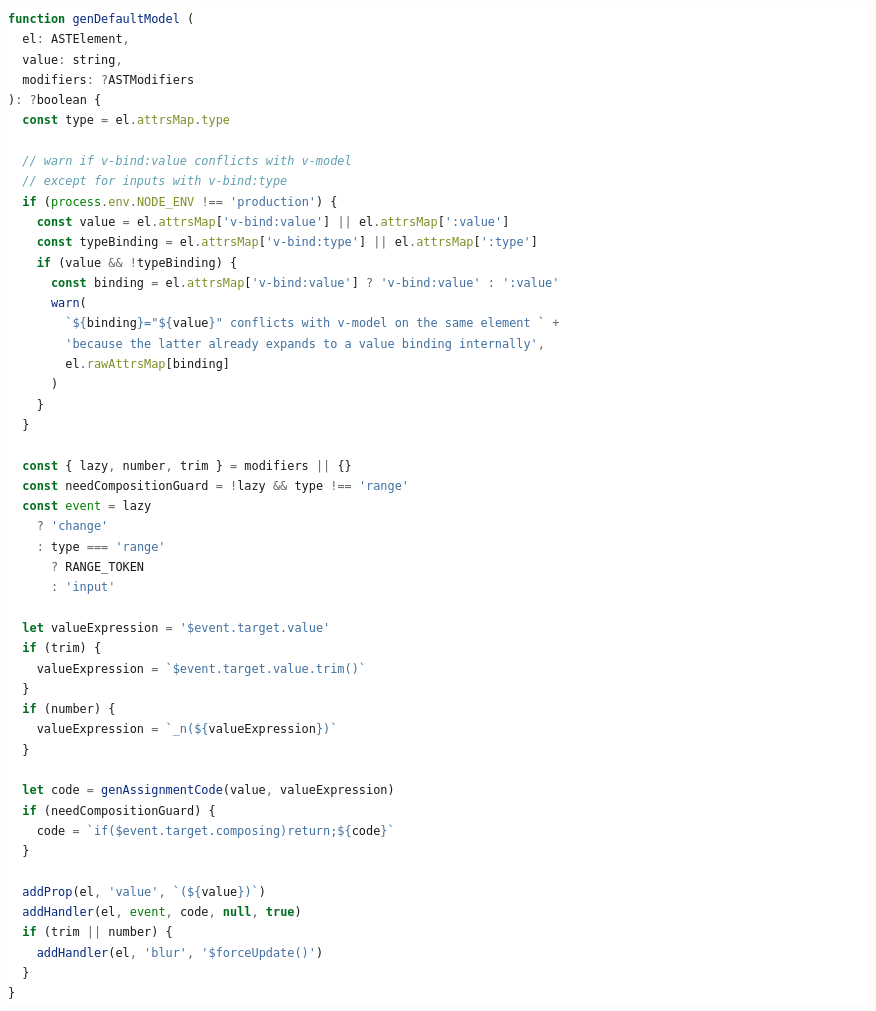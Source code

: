 ```js
function genDefaultModel (
  el: ASTElement,
  value: string,
  modifiers: ?ASTModifiers
): ?boolean {
  const type = el.attrsMap.type

  // warn if v-bind:value conflicts with v-model
  // except for inputs with v-bind:type
  if (process.env.NODE_ENV !== 'production') {
    const value = el.attrsMap['v-bind:value'] || el.attrsMap[':value']
    const typeBinding = el.attrsMap['v-bind:type'] || el.attrsMap[':type']
    if (value && !typeBinding) {
      const binding = el.attrsMap['v-bind:value'] ? 'v-bind:value' : ':value'
      warn(
        `${binding}="${value}" conflicts with v-model on the same element ` +
        'because the latter already expands to a value binding internally',
        el.rawAttrsMap[binding]
      )
    }
  }

  const { lazy, number, trim } = modifiers || {}
  const needCompositionGuard = !lazy && type !== 'range'
  const event = lazy
    ? 'change'
    : type === 'range'
      ? RANGE_TOKEN
      : 'input'

  let valueExpression = '$event.target.value'
  if (trim) {
    valueExpression = `$event.target.value.trim()`
  }
  if (number) {
    valueExpression = `_n(${valueExpression})`
  }

  let code = genAssignmentCode(value, valueExpression)
  if (needCompositionGuard) {
    code = `if($event.target.composing)return;${code}`
  }

  addProp(el, 'value', `(${value})`)
  addHandler(el, event, code, null, true)
  if (trim || number) {
    addHandler(el, 'blur', '$forceUpdate()')
  }
}
```
